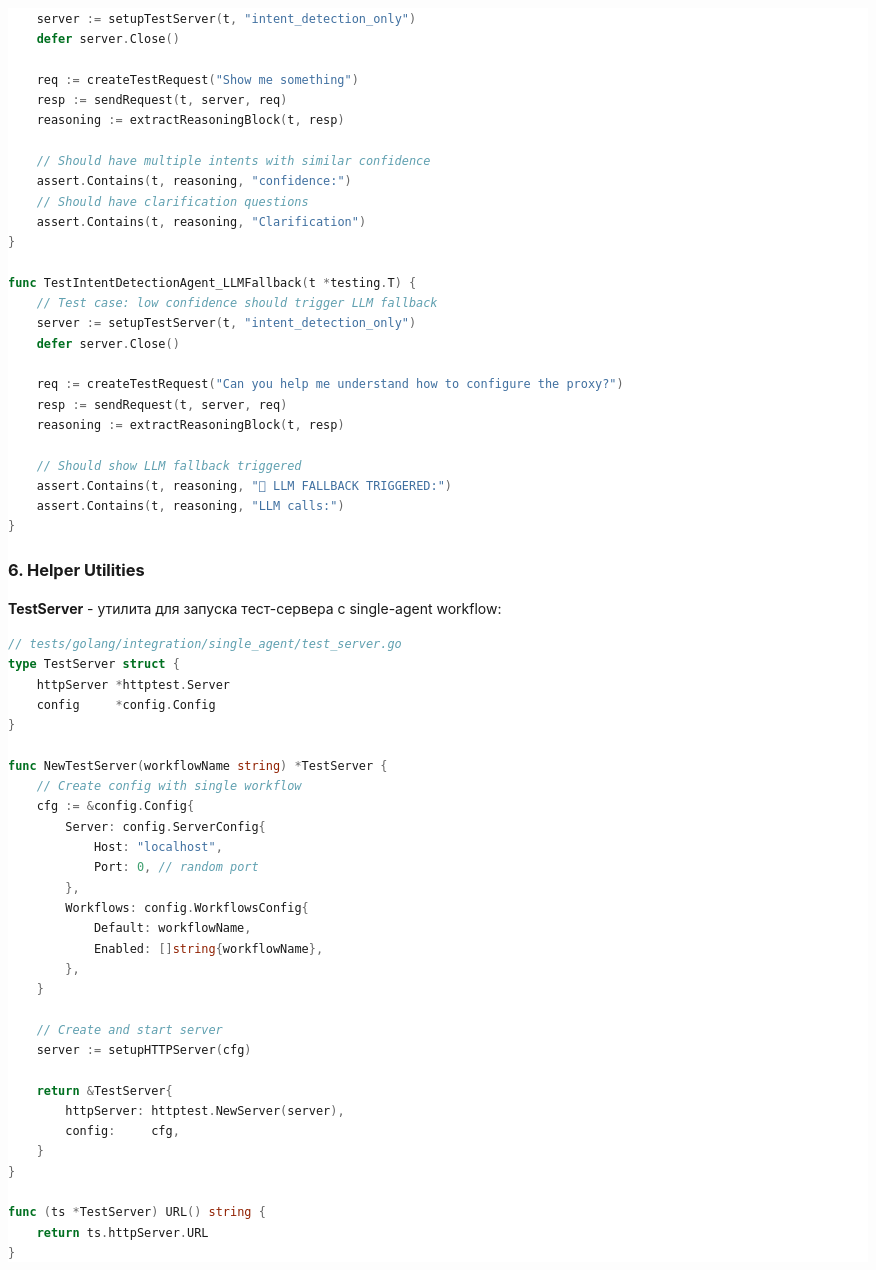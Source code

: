 ```go
    server := setupTestServer(t, "intent_detection_only")
    defer server.Close()

    req := createTestRequest("Show me something")
    resp := sendRequest(t, server, req)
    reasoning := extractReasoningBlock(t, resp)

    // Should have multiple intents with similar confidence
    assert.Contains(t, reasoning, "confidence:")
    // Should have clarification questions
    assert.Contains(t, reasoning, "Clarification")
}

func TestIntentDetectionAgent_LLMFallback(t *testing.T) {
    // Test case: low confidence should trigger LLM fallback
    server := setupTestServer(t, "intent_detection_only")
    defer server.Close()

    req := createTestRequest("Can you help me understand how to configure the proxy?")
    resp := sendRequest(t, server, req)
    reasoning := extractReasoningBlock(t, resp)

    // Should show LLM fallback triggered
    assert.Contains(t, reasoning, "💬 LLM FALLBACK TRIGGERED:")
    assert.Contains(t, reasoning, "LLM calls:")
}
```

### 6. Helper Utilities

**TestServer** - утилита для запуска тест-сервера с single-agent workflow:

```go
// tests/golang/integration/single_agent/test_server.go
type TestServer struct {
    httpServer *httptest.Server
    config     *config.Config
}

func NewTestServer(workflowName string) *TestServer {
    // Create config with single workflow
    cfg := &config.Config{
        Server: config.ServerConfig{
            Host: "localhost",
            Port: 0, // random port
        },
        Workflows: config.WorkflowsConfig{
            Default: workflowName,
            Enabled: []string{workflowName},
        },
    }

    // Create and start server
    server := setupHTTPServer(cfg)

    return &TestServer{
        httpServer: httptest.NewServer(server),
        config:     cfg,
    }
}

func (ts *TestServer) URL() string {
    return ts.httpServer.URL
}
```